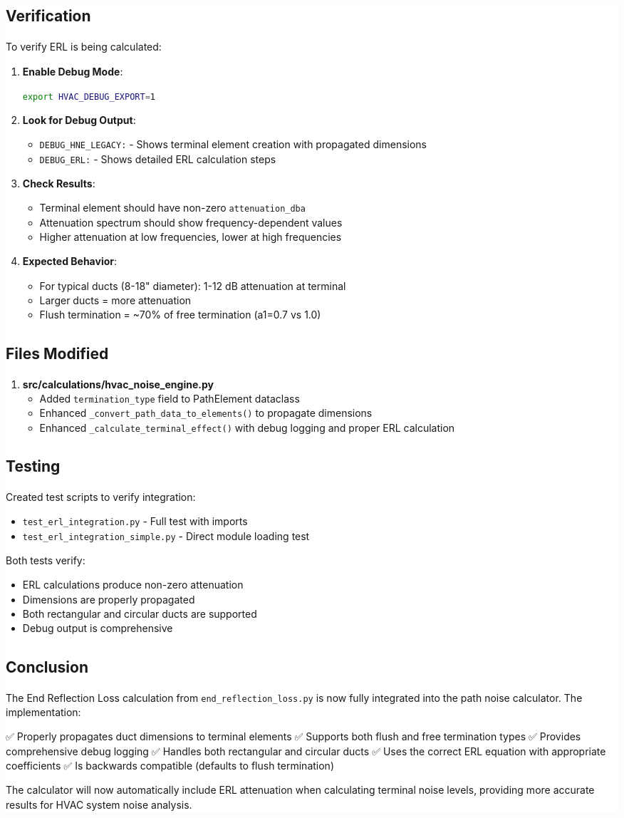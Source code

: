 ## Verification

To verify ERL is being calculated:

1. **Enable Debug Mode**:
   ```bash
   export HVAC_DEBUG_EXPORT=1
   ```

2. **Look for Debug Output**:
   - `DEBUG_HNE_LEGACY:` - Shows terminal element creation with propagated dimensions
   - `DEBUG_ERL:` - Shows detailed ERL calculation steps

3. **Check Results**:
   - Terminal element should have non-zero `attenuation_dba`
   - Attenuation spectrum should show frequency-dependent values
   - Higher attenuation at low frequencies, lower at high frequencies

4. **Expected Behavior**:
   - For typical ducts (8-18" diameter): 1-12 dB attenuation at terminal
   - Larger ducts = more attenuation
   - Flush termination = ~70% of free termination (a1=0.7 vs 1.0)

## Files Modified

1. **src/calculations/hvac_noise_engine.py**
   - Added `termination_type` field to PathElement dataclass
   - Enhanced `_convert_path_data_to_elements()` to propagate dimensions
   - Enhanced `_calculate_terminal_effect()` with debug logging and proper ERL calculation

## Testing

Created test scripts to verify integration:
- `test_erl_integration.py` - Full test with imports
- `test_erl_integration_simple.py` - Direct module loading test

Both tests verify:
- ERL calculations produce non-zero attenuation
- Dimensions are properly propagated
- Both rectangular and circular ducts are supported
- Debug output is comprehensive

## Conclusion

The End Reflection Loss calculation from `end_reflection_loss.py` is now fully integrated into the path noise calculator. The implementation:

✅ Properly propagates duct dimensions to terminal elements
✅ Supports both flush and free termination types
✅ Provides comprehensive debug logging
✅ Handles both rectangular and circular ducts
✅ Uses the correct ERL equation with appropriate coefficients
✅ Is backwards compatible (defaults to flush termination)

The calculator will now automatically include ERL attenuation when calculating terminal noise levels, providing more accurate results for HVAC system noise analysis.

